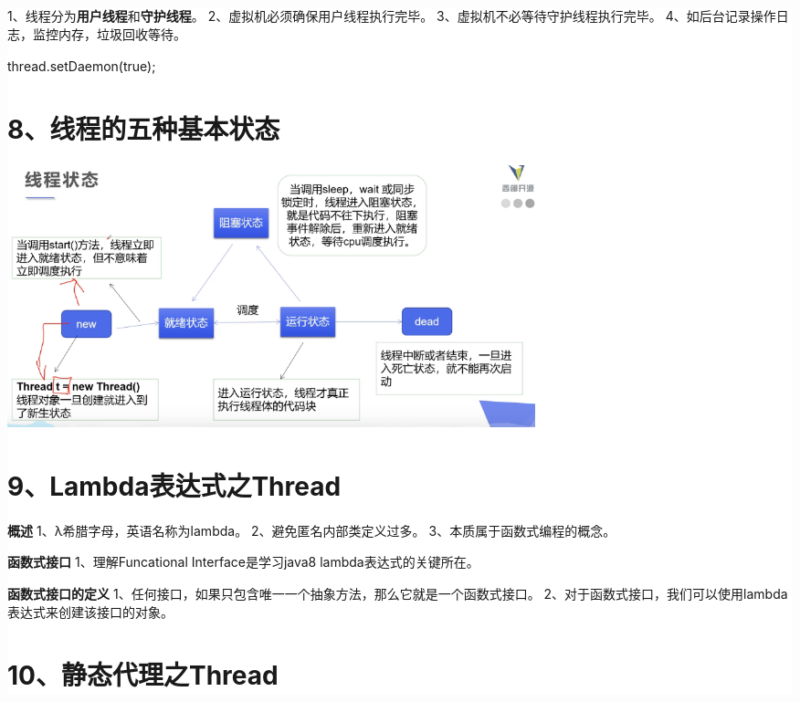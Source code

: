 1、线程分为**用户线程**和**守护线程**。
2、虚拟机必须确保用户线程执行完毕。
3、虚拟机不必等待守护线程执行完毕。
4、如后台记录操作日志，监控内存，垃圾回收等待。

thread.setDaemon(true);



# 8、线程的五种基本状态

<img src="%E7%BA%BF%E7%A8%8B.assets/image-20230403095951595.png" alt="image-20230403095951595" style="zoom:67%;" />



# 9、Lambda表达式之Thread

**概述**
1、λ希腊字母，英语名称为lambda。
2、避免匿名内部类定义过多。
3、本质属于函数式编程的概念。

**函数式接口**
1、理解Funcational Interface是学习java8 lambda表达式的关键所在。

**函数式接口的定义**
1、任何接口，如果只包含唯一一个抽象方法，那么它就是一个函数式接口。
2、对于函数式接口，我们可以使用lambda表达式来创建该接口的对象。



# 10、静态代理之Thread
